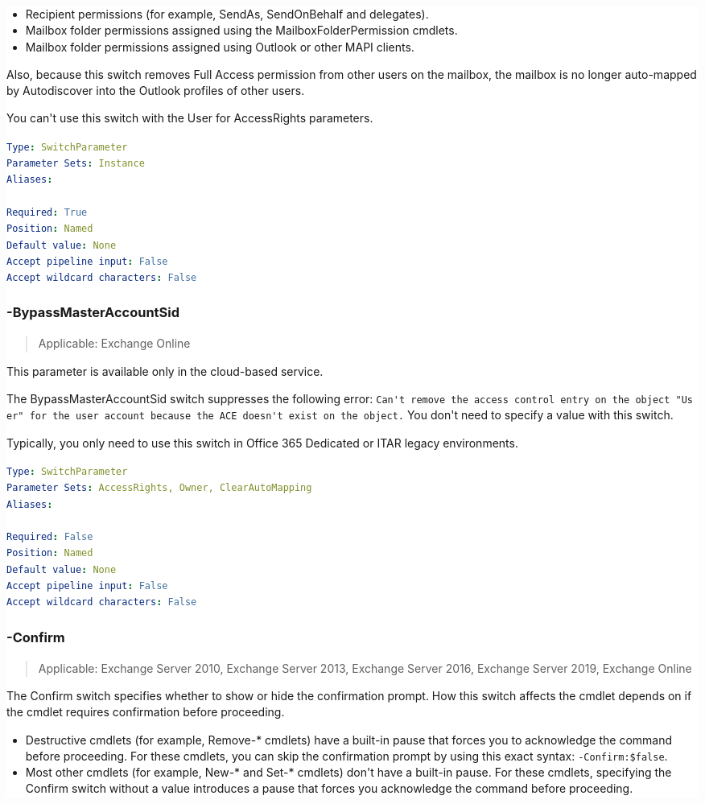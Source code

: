 - Recipient permissions (for example, SendAs, SendOnBehalf and delegates).
- Mailbox folder permissions assigned using the MailboxFolderPermission cmdlets.
- Mailbox folder permissions assigned using Outlook or other MAPI clients.

Also, because this switch removes Full Access permission from other users on the mailbox, the mailbox is no longer auto-mapped by Autodiscover into the Outlook profiles of other users.

You can't use this switch with the User for AccessRights parameters.

```yaml
Type: SwitchParameter
Parameter Sets: Instance
Aliases:

Required: True
Position: Named
Default value: None
Accept pipeline input: False
Accept wildcard characters: False
```

### -BypassMasterAccountSid

> Applicable: Exchange Online

This parameter is available only in the cloud-based service.

The BypassMasterAccountSid switch suppresses the following error: `Can't remove the access control entry on the object "User" for the user account because the ACE doesn't exist on the object.` You don't need to specify a value with this switch.

Typically, you only need to use this switch in Office 365 Dedicated or ITAR legacy environments.

```yaml
Type: SwitchParameter
Parameter Sets: AccessRights, Owner, ClearAutoMapping
Aliases:

Required: False
Position: Named
Default value: None
Accept pipeline input: False
Accept wildcard characters: False
```

### -Confirm

> Applicable: Exchange Server 2010, Exchange Server 2013, Exchange Server 2016, Exchange Server 2019, Exchange Online

The Confirm switch specifies whether to show or hide the confirmation prompt. How this switch affects the cmdlet depends on if the cmdlet requires confirmation before proceeding.

- Destructive cmdlets (for example, Remove-\* cmdlets) have a built-in pause that forces you to acknowledge the command before proceeding. For these cmdlets, you can skip the confirmation prompt by using this exact syntax: `-Confirm:$false`.
- Most other cmdlets (for example, New-\* and Set-\* cmdlets) don't have a built-in pause. For these cmdlets, specifying the Confirm switch without a value introduces a pause that forces you acknowledge the command before proceeding.
